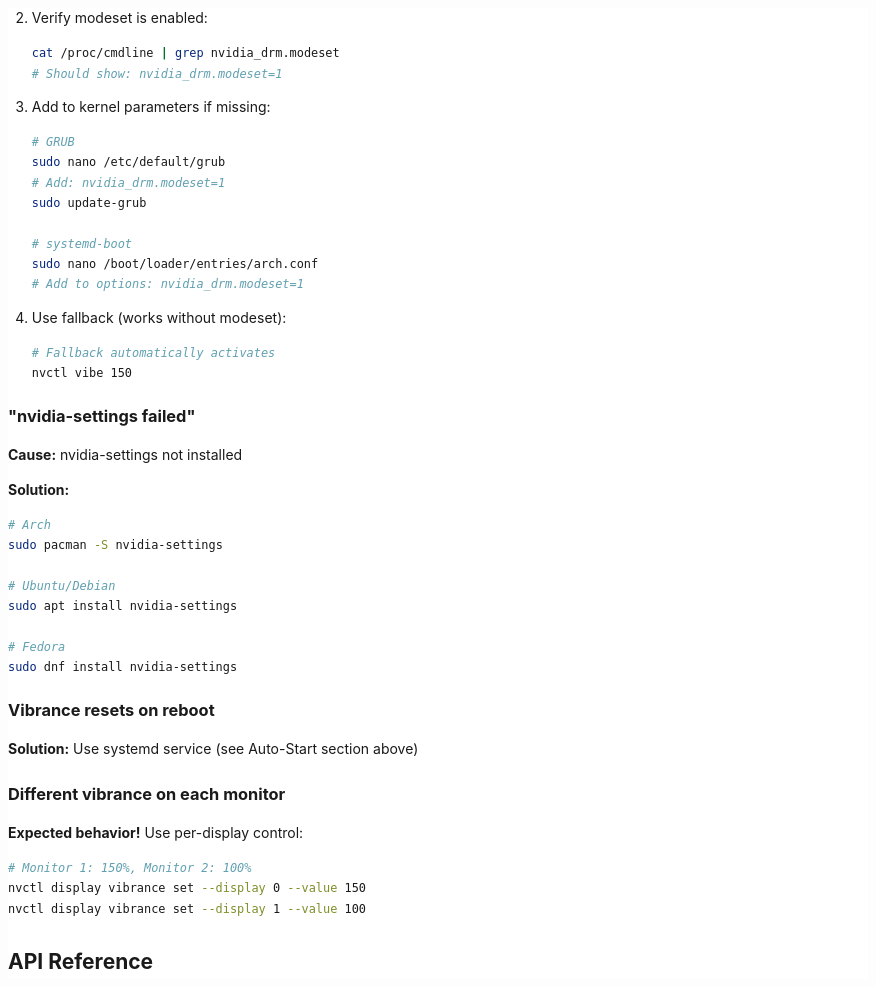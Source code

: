 2. Verify modeset is enabled:
   ```bash
   cat /proc/cmdline | grep nvidia_drm.modeset
   # Should show: nvidia_drm.modeset=1
   ```

3. Add to kernel parameters if missing:
   ```bash
   # GRUB
   sudo nano /etc/default/grub
   # Add: nvidia_drm.modeset=1
   sudo update-grub

   # systemd-boot
   sudo nano /boot/loader/entries/arch.conf
   # Add to options: nvidia_drm.modeset=1
   ```

4. Use fallback (works without modeset):
   ```bash
   # Fallback automatically activates
   nvctl vibe 150
   ```

### "nvidia-settings failed"

**Cause:** nvidia-settings not installed

**Solution:**
```bash
# Arch
sudo pacman -S nvidia-settings

# Ubuntu/Debian
sudo apt install nvidia-settings

# Fedora
sudo dnf install nvidia-settings
```

### Vibrance resets on reboot

**Solution:** Use systemd service (see Auto-Start section above)

### Different vibrance on each monitor

**Expected behavior!** Use per-display control:
```bash
# Monitor 1: 150%, Monitor 2: 100%
nvctl display vibrance set --display 0 --value 150
nvctl display vibrance set --display 1 --value 100
```

## API Reference
